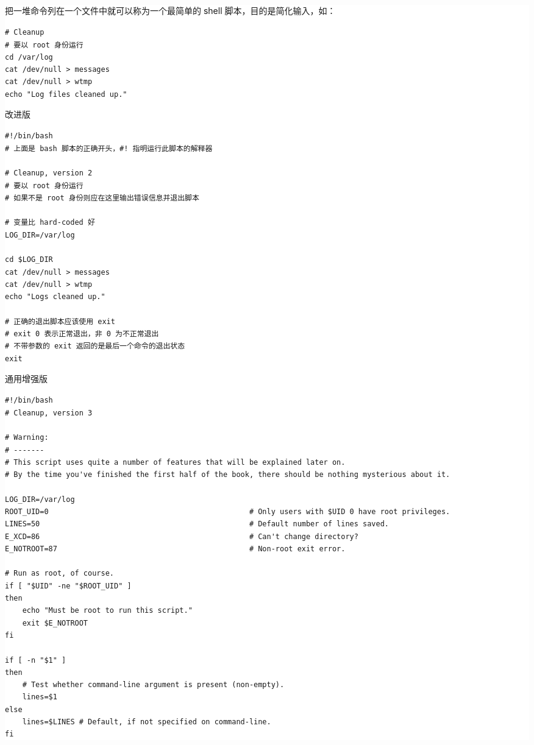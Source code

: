 把一堆命令列在一个文件中就可以称为一个最简单的 shell 脚本，目的是简化输入，如：
```
# Cleanup
# 要以 root 身份运行
cd /var/log
cat /dev/null > messages
cat /dev/null > wtmp
echo "Log files cleaned up."
```

改进版
```
#!/bin/bash
# 上面是 bash 脚本的正确开头，#! 指明运行此脚本的解释器

# Cleanup, version 2
# 要以 root 身份运行
# 如果不是 root 身份则应在这里输出错误信息并退出脚本

# 变量比 hard-coded 好
LOG_DIR=/var/log

cd $LOG_DIR
cat /dev/null > messages
cat /dev/null > wtmp
echo "Logs cleaned up."

# 正确的退出脚本应该使用 exit
# exit 0 表示正常退出，非 0 为不正常退出
# 不带参数的 exit 返回的是最后一个命令的退出状态
exit
```

通用增强版
```
#!/bin/bash
# Cleanup, version 3

# Warning:
# -------
# This script uses quite a number of features that will be explained later on.
# By the time you've finished the first half of the book, there should be nothing mysterious about it.

LOG_DIR=/var/log
ROOT_UID=0                                              # Only users with $UID 0 have root privileges.
LINES=50                                                # Default number of lines saved.
E_XCD=86                                                # Can't change directory?
E_NOTROOT=87                                            # Non-root exit error.

# Run as root, of course.
if [ "$UID" -ne "$ROOT_UID" ]
then
    echo "Must be root to run this script."
    exit $E_NOTROOT
fi

if [ -n "$1" ]
then
    # Test whether command-line argument is present (non-empty).
    lines=$1
else
    lines=$LINES # Default, if not specified on command-line.
fi
```